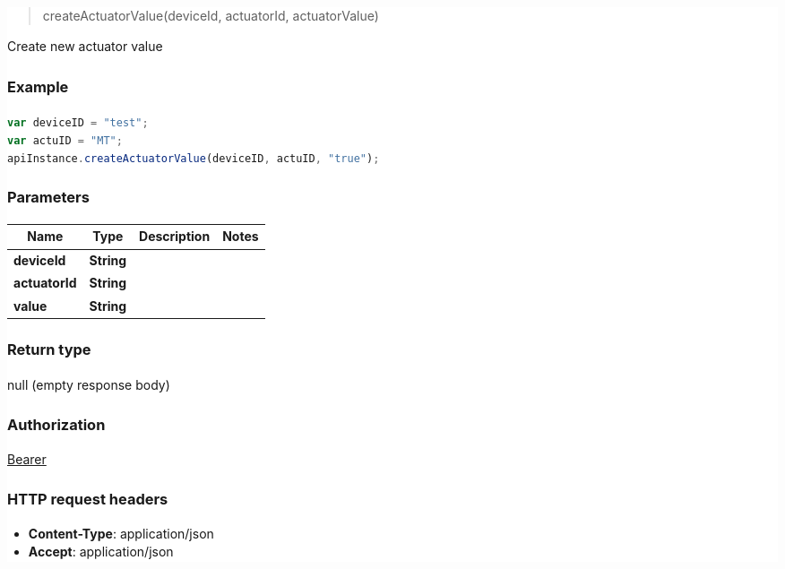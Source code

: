 > createActuatorValue(deviceId, actuatorId, actuatorValue)

Create new actuator value

### Example

```javascript
var deviceID = "test";
var actuID = "MT";
apiInstance.createActuatorValue(deviceID, actuID, "true");
```

### Parameters

| Name           | Type       | Description | Notes |
| -------------- | ---------- | ----------- | ----- |
| **deviceId**   | **String** |             |
| **actuatorId** | **String** |             |
| **value**      | **String** |             |

### Return type

null (empty response body)

### Authorization

[Bearer](../README.md#Bearer)

### HTTP request headers

- **Content-Type**: application/json
- **Accept**: application/json
